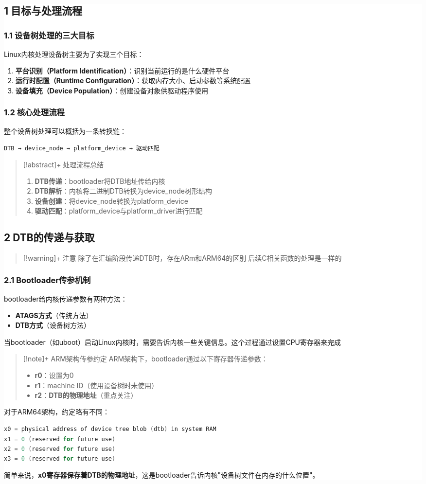 
## 1 目标与处理流程

### 1.1 设备树处理的三大目标

Linux内核处理设备树主要为了实现三个目标：
1. **平台识别（Platform Identification）**：识别当前运行的是什么硬件平台
2. **运行时配置（Runtime Configuration）**：获取内存大小、启动参数等系统配置
3. **设备填充（Device Population）**：创建设备对象供驱动程序使用

### 1.2 核心处理流程

整个设备树处理可以概括为一条转换链：
```txt
DTB → device_node → platform_device → 驱动匹配
```

> [!abstract]+ 处理流程总结
> 
> 1. **DTB传递**：bootloader将DTB地址传给内核
> 2. **DTB解析**：内核将二进制DTB转换为device_node树形结构
> 3. **设备创建**：将device_node转换为platform_device
> 4. **驱动匹配**：platform_device与platform_driver进行匹配

## 2 DTB的传递与获取

> [!warning]+ 注意
> 除了在汇编阶段传递DTB时，存在ARm和ARM64的区别
> 后续C相关函数的处理是一样的

### 2.1 Bootloader传参机制

bootloader给内核传递参数有两种方法：
- **ATAGS方式**（传统方法）
- **DTB方式**（设备树方法）

当bootloader（如uboot）启动Linux内核时，需要告诉内核一些关键信息。这个过程通过设置CPU寄存器来完成

> [!note]+ ARM架构传参约定 
> ARM架构下，bootloader通过以下寄存器传递参数：
> 
> - **r0**：设置为0
> - **r1**：machine ID（使用设备树时未使用）
> - **r2**：**DTB的物理地址**（重点关注）

对于ARM64架构，约定略有不同：
```c
x0 = physical address of device tree blob (dtb) in system RAM
x1 = 0 (reserved for future use)
x2 = 0 (reserved for future use)
x3 = 0 (reserved for future use)
```

简单来说，**x0寄存器保存着DTB的物理地址**，这是bootloader告诉内核"设备树文件在内存的什么位置"。

